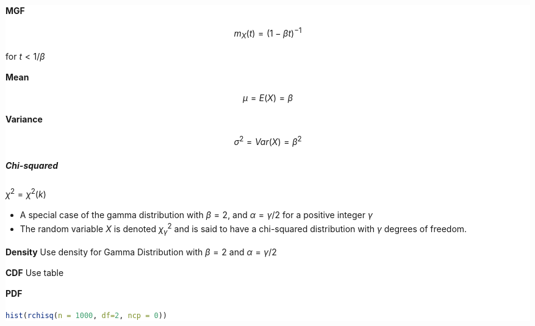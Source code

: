 **MGF**

$$
m_X(t) = (1-\beta t)^{-1}
$$

for $t < 1/\beta$

**Mean**

$$
\mu = E(X) = \beta
$$

**Variance**

$$
\sigma^2 = Var(X) =\beta^2
$$

##### Chi-squared

$\chi^2=\chi^2(k)$

-   A special case of the gamma distribution with $\beta =2$, and $\alpha = \gamma /2$ for a positive integer $\gamma$
-   The random variable $X$ is denoted $\chi_{\gamma}^2$ and is said to have a chi-squared distribution with $\gamma$ degrees of freedom.

**Density** Use density for Gamma Distribution with $\beta = 2$ and $\alpha = \gamma/2$

**CDF** Use table

**PDF**


```r
hist(rchisq(n = 1000, df=2, ncp = 0))
```
